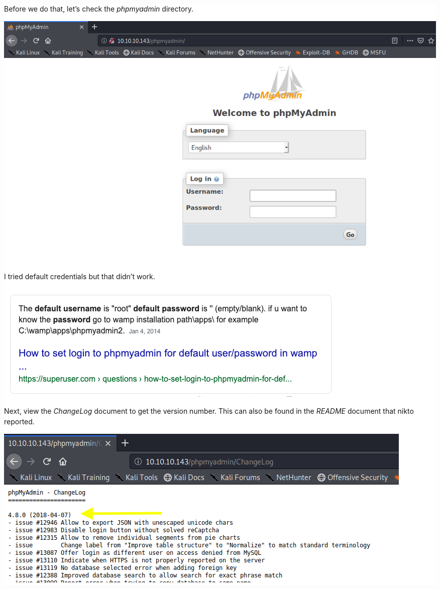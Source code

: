 Before we do that, let’s check the _phpmyadmin_ directory.

![](../images/max/1151/1*hQR74jnrE_sn0qMTqDaZOw.png)

I tried default credentials but that didn’t work.

![](../images/max/658/1*dABhwY1GlQ3TGHoQXgyCmw.png)

Next, view the _ChangeLog_ document to get the version number. This can also be found in the _README_ document that nikto reported.

![](../images/max/786/1*fHnON1ZEPx1Cc7Sk72TsoQ.png)
